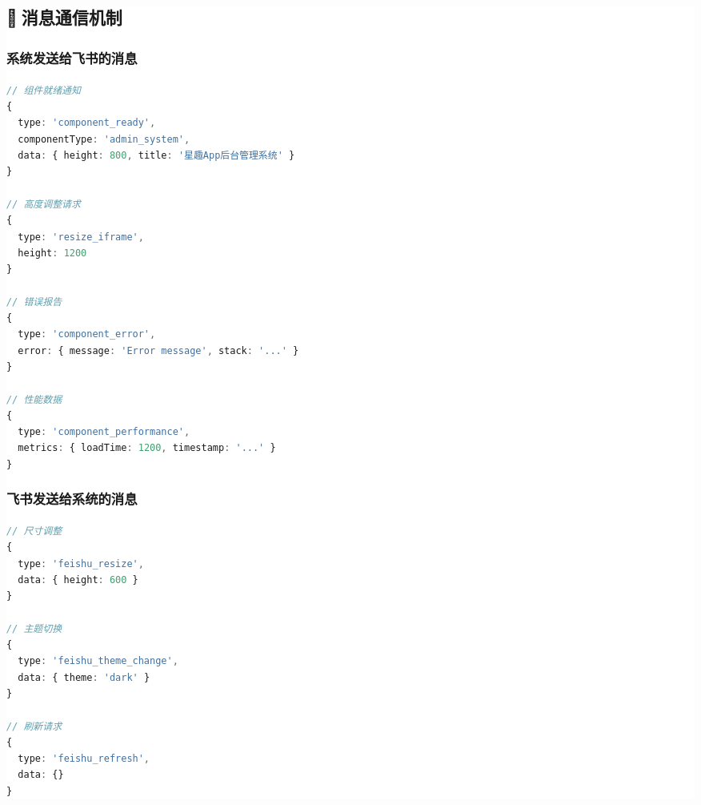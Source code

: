 ## 💬 消息通信机制

### 系统发送给飞书的消息

```typescript
// 组件就绪通知
{
  type: 'component_ready',
  componentType: 'admin_system',
  data: { height: 800, title: '星趣App后台管理系统' }
}

// 高度调整请求
{
  type: 'resize_iframe',
  height: 1200
}

// 错误报告
{
  type: 'component_error',
  error: { message: 'Error message', stack: '...' }
}

// 性能数据
{
  type: 'component_performance',
  metrics: { loadTime: 1200, timestamp: '...' }
}
```

### 飞书发送给系统的消息

```typescript
// 尺寸调整
{
  type: 'feishu_resize',
  data: { height: 600 }
}

// 主题切换
{
  type: 'feishu_theme_change', 
  data: { theme: 'dark' }
}

// 刷新请求
{
  type: 'feishu_refresh',
  data: {}
}
```
